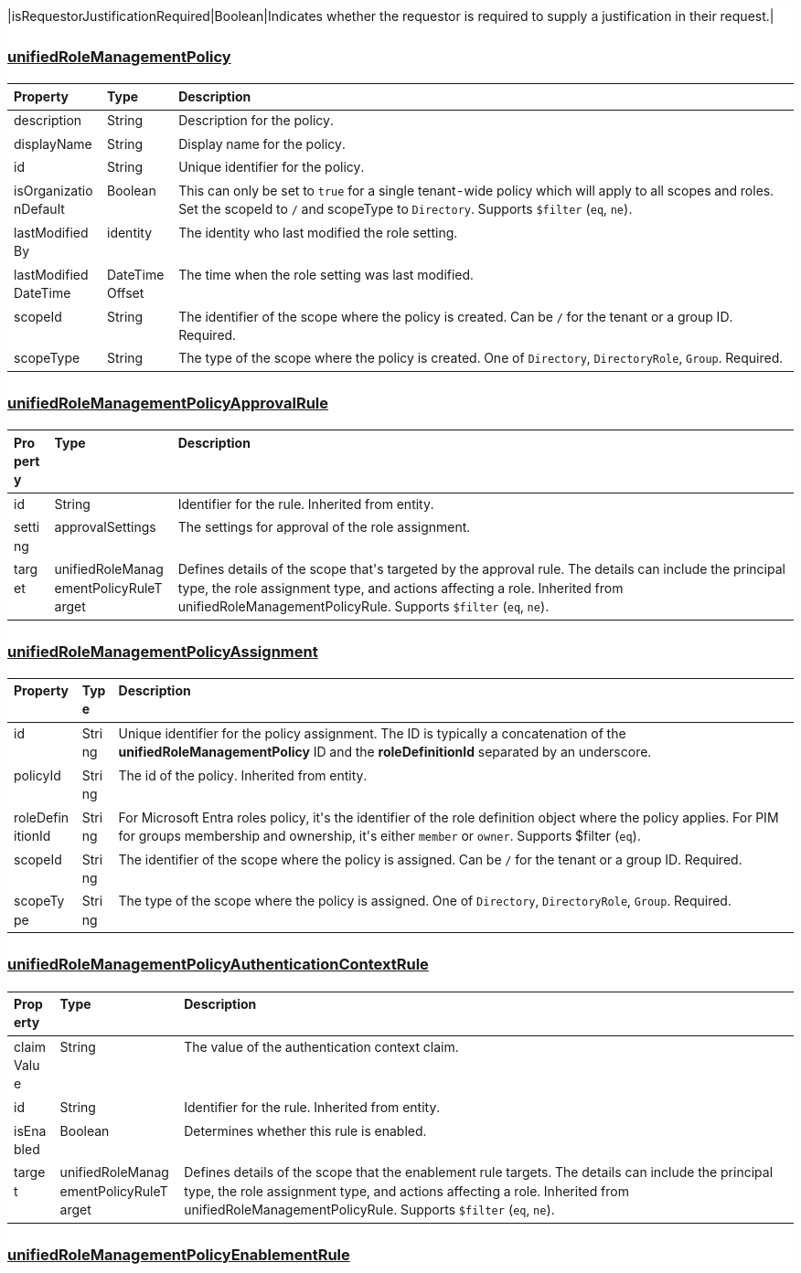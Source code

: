 |isRequestorJustificationRequired|Boolean|Indicates whether the requestor is required to supply a justification in their request.|
### [unifiedRoleManagementPolicy ](https://docs.microsoft.com/graph/api/resources/unifiedrolemanagementpolicy?view=graph-rest-1.0&tabs=http)
|Property|Type|Description|
|:---|:---|:---|
|description|String|Description for the policy.|
|displayName|String|Display name for the policy.|
|id|String|Unique identifier for the policy.|
|isOrganizationDefault|Boolean|This can only be set to `true` for a single tenant-wide policy which will apply to all scopes and roles. Set the scopeId to `/` and scopeType to `Directory`. Supports `$filter` (`eq`, `ne`).|
|lastModifiedBy|identity|The identity who last modified the role setting.|
|lastModifiedDateTime|DateTimeOffset|The time when the role setting was last modified.|
|scopeId|String|The identifier of the scope where the policy is created. Can be `/` for the tenant or a group ID. Required.|
|scopeType|String|The type of the scope where the policy is created. One of `Directory`, `DirectoryRole`, `Group`. Required.|
### [unifiedRoleManagementPolicyApprovalRule ](https://docs.microsoft.com/graph/api/resources/unifiedrolemanagementpolicyapprovalrule?view=graph-rest-1.0&tabs=http)
|Property|Type|Description|
|:---|:---|:---|
|id|String|Identifier for the rule. Inherited from entity.|
|setting|approvalSettings|The settings for approval of the role assignment.|
|target|unifiedRoleManagementPolicyRuleTarget|Defines details of the scope that's targeted by the approval rule. The details can include the principal type, the role assignment type, and actions affecting a role. Inherited from unifiedRoleManagementPolicyRule. Supports `$filter` (`eq`, `ne`).|
### [unifiedRoleManagementPolicyAssignment ](https://docs.microsoft.com/graph/api/resources/unifiedrolemanagementpolicyassignment?view=graph-rest-1.0&tabs=http)
|Property|Type|Description|
|:---|:---|:---|
|id|String|Unique identifier for the policy assignment. The ID is typically a concatenation of the **unifiedRoleManagementPolicy** ID and the **roleDefinitionId** separated by an underscore.|
|policyId|String|The id of the policy. Inherited from entity.|
|roleDefinitionId|String|For Microsoft Entra roles policy, it's the identifier of the role definition object where the policy applies. For PIM for groups membership and ownership, it's either `member` or `owner`. Supports $filter (`eq`).|
|scopeId|String|The identifier of the scope where the policy is assigned.  Can be `/` for the tenant or a group ID. Required.|
|scopeType|String|The type of the scope where the policy is assigned. One of `Directory`, `DirectoryRole`, `Group`. Required.|
### [unifiedRoleManagementPolicyAuthenticationContextRule ](https://docs.microsoft.com/graph/api/resources/unifiedrolemanagementpolicyauthenticationcontextrule?view=graph-rest-1.0&tabs=http)
|Property|Type|Description|
|:---|:---|:---|
|claimValue|String|The value of the authentication context claim.|
|id|String|Identifier for the rule. Inherited from entity.|
|isEnabled|Boolean| Determines whether this rule is enabled.|
|target|unifiedRoleManagementPolicyRuleTarget|Defines details of the scope that the enablement rule targets. The details can include the principal type, the role assignment type, and actions affecting a role. Inherited from unifiedRoleManagementPolicyRule. Supports `$filter` (`eq`, `ne`).|
### [unifiedRoleManagementPolicyEnablementRule ](https://docs.microsoft.com/graph/api/resources/unifiedrolemanagementpolicyenablementrule?view=graph-rest-1.0&tabs=http)